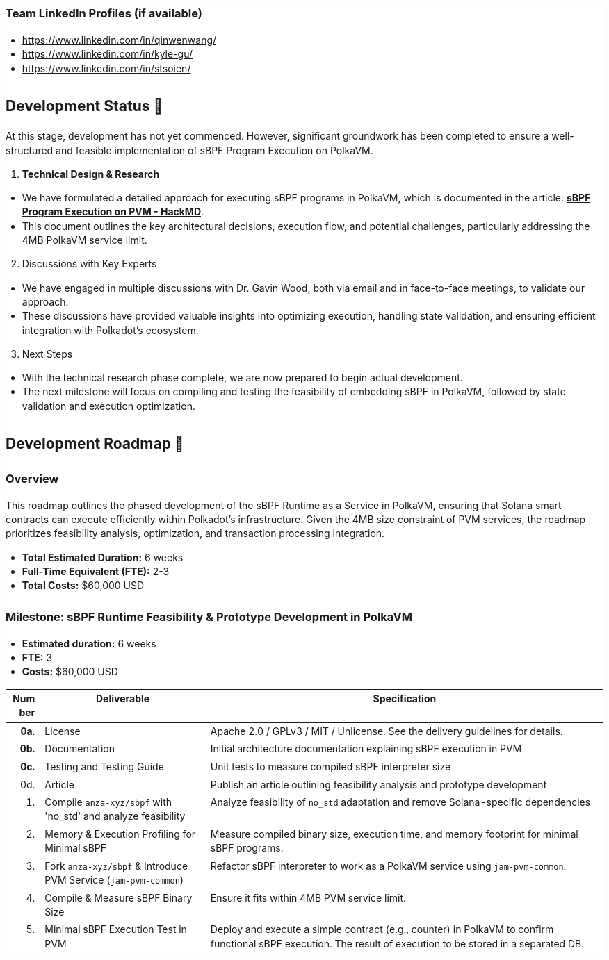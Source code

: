 ### Team LinkedIn Profiles (if available)
- https://www.linkedin.com/in/qinwenwang/ 
- https://www.linkedin.com/in/kyle-gu/
- https://www.linkedin.com/in/stsoien/ 


## Development Status :open_book:

At this stage, development has not yet commenced. However, significant groundwork has been completed to ensure a well-structured and feasible implementation of sBPF Program Execution on PolkaVM.
1. **Technical Design & Research**
  - We have formulated a detailed approach for executing sBPF programs in PolkaVM, which is documented in the article: **[sBPF Program Execution on PVM - HackMD](https://hackmd.io/@clearloop/rk6JhtdK1g#Specification)**.
  - This document outlines the key architectural decisions, execution flow, and potential challenges, particularly addressing the 4MB PolkaVM service limit.
2. Discussions with Key Experts
  - We have engaged in multiple discussions with Dr. Gavin Wood, both via email and in face-to-face meetings, to validate our approach.
  - These discussions have provided valuable insights into optimizing execution, handling state validation, and ensuring efficient integration with Polkadot’s ecosystem.
3. Next Steps
  - With the technical research phase complete, we are now prepared to begin actual development.
  - The next milestone will focus on compiling and testing the feasibility of embedding sBPF in PolkaVM, followed by state validation and execution optimization.

## Development Roadmap :nut_and_bolt:

### Overview

This roadmap outlines the phased development of the sBPF Runtime as a Service in PolkaVM, ensuring that Solana smart contracts can execute efficiently within Polkadot’s infrastructure. Given the 4MB size constraint of PVM services, the roadmap prioritizes feasibility analysis, optimization, and transaction processing integration. 
- **Total Estimated Duration:** 6 weeks
- **Full-Time Equivalent (FTE):** 2-3
- **Total Costs:** $60,000 USD

### Milestone: sBPF Runtime Feasibility & Prototype Development in PolkaVM

- **Estimated duration:** 6 weeks
- **FTE:** 3
- **Costs:** $60,000 USD

| Number | Deliverable | Specification |
| -----: | ----------- | ------------- |
| **0a.** | License | Apache 2.0 / GPLv3 / MIT / Unlicense. See the [delivery guidelines](https://grants.web3.foundation/docs/Support%20Docs/milestone-deliverables-guidelines#license) for details. |
| **0b.** | Documentation | Initial architecture documentation explaining sBPF execution in PVM |
| **0c.** | Testing and Testing Guide | Unit tests to measure compiled sBPF interpreter size |
| 0d. | Article | Publish an article outlining feasibility analysis and prototype development |
| 1. | Compile `anza-xyz/sbpf` with 'no_std' and analyze feasibility | Analyze feasibility of `no_std` adaptation and remove Solana-specific dependencies |
| 2. | Memory & Execution Profiling for Minimal sBPF | Measure compiled binary size, execution time, and memory footprint for minimal sBPF programs. |
| 3. | Fork `anza-xyz/sbpf` & Introduce PVM Service (`jam-pvm-common`) | Refactor sBPF interpreter to work as a PolkaVM service using `jam-pvm-common`. |
| 4. | Compile & Measure sBPF Binary Size | Ensure it fits within 4MB PVM service limit. |
| 5. | Minimal sBPF Execution Test in PVM | Deploy and execute a simple contract (e.g., counter) in PolkaVM to confirm functional sBPF execution. The result of execution to be stored in a separated DB. |
